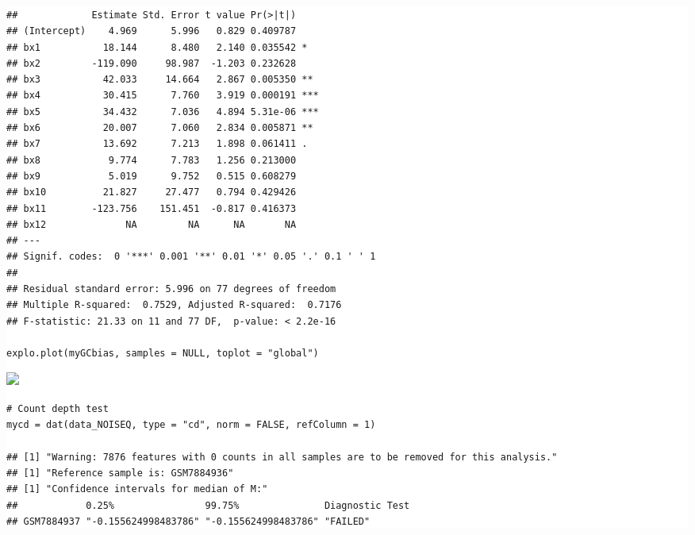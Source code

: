     ##             Estimate Std. Error t value Pr(>|t|)    
    ## (Intercept)    4.969      5.996   0.829 0.409787    
    ## bx1           18.144      8.480   2.140 0.035542 *  
    ## bx2         -119.090     98.987  -1.203 0.232628    
    ## bx3           42.033     14.664   2.867 0.005350 ** 
    ## bx4           30.415      7.760   3.919 0.000191 ***
    ## bx5           34.432      7.036   4.894 5.31e-06 ***
    ## bx6           20.007      7.060   2.834 0.005871 ** 
    ## bx7           13.692      7.213   1.898 0.061411 .  
    ## bx8            9.774      7.783   1.256 0.213000    
    ## bx9            5.019      9.752   0.515 0.608279    
    ## bx10          21.827     27.477   0.794 0.429426    
    ## bx11        -123.756    151.451  -0.817 0.416373    
    ## bx12              NA         NA      NA       NA    
    ## ---
    ## Signif. codes:  0 '***' 0.001 '**' 0.01 '*' 0.05 '.' 0.1 ' ' 1
    ## 
    ## Residual standard error: 5.996 on 77 degrees of freedom
    ## Multiple R-squared:  0.7529, Adjusted R-squared:  0.7176 
    ## F-statistic: 21.33 on 11 and 77 DF,  p-value: < 2.2e-16

    explo.plot(myGCbias, samples = NULL, toplot = "global")

![](RNA_Seq_Data_Analysis_files/figure-markdown_strict/unnamed-chunk-4-4.png)

    # Count depth test
    mycd = dat(data_NOISEQ, type = "cd", norm = FALSE, refColumn = 1)

    ## [1] "Warning: 7876 features with 0 counts in all samples are to be removed for this analysis."
    ## [1] "Reference sample is: GSM7884936"
    ## [1] "Confidence intervals for median of M:"
    ##            0.25%                99.75%               Diagnostic Test
    ## GSM7884937 "-0.155624998483786" "-0.155624998483786" "FAILED"       